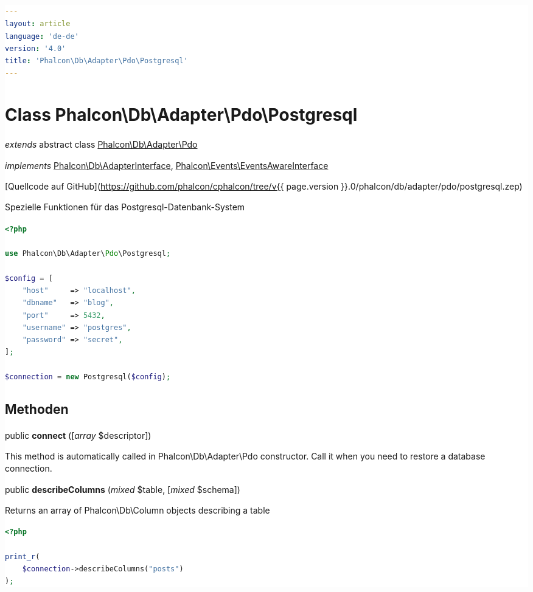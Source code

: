 ```yaml
---
layout: article
language: 'de-de'
version: '4.0'
title: 'Phalcon\Db\Adapter\Pdo\Postgresql'
---
```

# Class **Phalcon\Db\Adapter\Pdo\Postgresql**

*extends* abstract class [Phalcon\Db\Adapter\Pdo](Phalcon_Db_Adapter_Pdo)

*implements* [Phalcon\Db\AdapterInterface](Phalcon_Db_AdapterInterface), [Phalcon\Events\EventsAwareInterface](Phalcon_Events_EventsAwareInterface)

[Quellcode auf GitHub](https://github.com/phalcon/cphalcon/tree/v{{ page.version }}.0/phalcon/db/adapter/pdo/postgresql.zep)

Spezielle Funktionen für das Postgresql-Datenbank-System

```php
<?php

use Phalcon\Db\Adapter\Pdo\Postgresql;

$config = [
    "host"     => "localhost",
    "dbname"   => "blog",
    "port"     => 5432,
    "username" => "postgres",
    "password" => "secret",
];

$connection = new Postgresql($config);

```

## Methoden

public **connect** ([*array* $descriptor])

This method is automatically called in Phalcon\Db\Adapter\Pdo constructor. Call it when you need to restore a database connection.

public **describeColumns** (*mixed* $table, [*mixed* $schema])

Returns an array of Phalcon\Db\Column objects describing a table

```php
<?php

print_r(
    $connection->describeColumns("posts")
);

```
